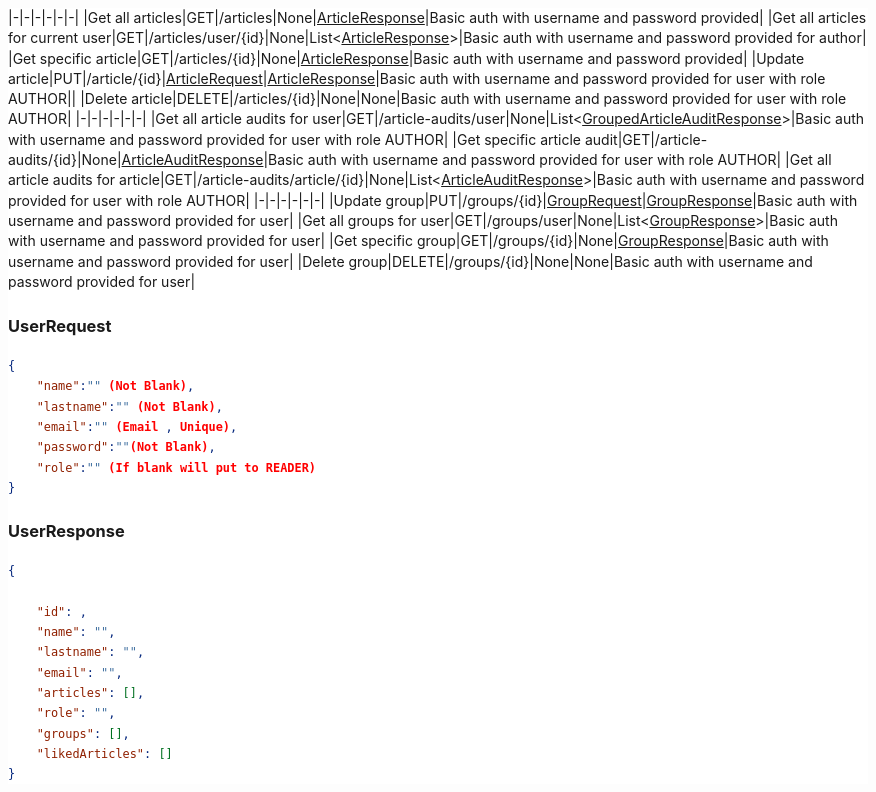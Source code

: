 |-|-|-|-|-|-|
|Get all articles|GET|/articles|None|[ArticleResponse](#articleresponse)|Basic auth with username and password provided|
|Get all articles for current user|GET|/articles/user/{id}|None|List\<[ArticleResponse](#articleresponse)>|Basic auth with username and password provided for author|
|Get specific article|GET|/articles/{id}|None|[ArticleResponse](#articleresponse)|Basic auth with username and password provided|
|Update article|PUT|/article/{id}|[ArticleRequest](#articlerequest)|[ArticleResponse](#articleresponse)|Basic auth with username and password provided for user with role AUTHOR||
|Delete article|DELETE|/articles/{id}|None|None|Basic auth with username and password provided for user with role AUTHOR|
|-|-|-|-|-|-|
|Get all article audits for user|GET|/article-audits/user|None|List\<[GroupedArticleAuditResponse](#groupedarticleauditresponse)>|Basic auth with username and password provided for user with role AUTHOR|
|Get specific article audit|GET|/article-audits/{id}|None|[ArticleAuditResponse](#articleauditresponse)|Basic auth with username and password provided for user with role AUTHOR|
|Get all article audits for article|GET|/article-audits/article/{id}|None|List\<[ArticleAuditResponse](#articleauditresponse)>|Basic auth with username and password provided for user with role AUTHOR|
|-|-|-|-|-|-|
|Update group|PUT|/groups/{id}|[GroupRequest](#grouprequest)|[GroupResponse](#groupresponse)|Basic auth with username and password provided for user|
|Get all groups for user|GET|/groups/user|None|List\<[GroupResponse](#groupresponse)>|Basic auth with username and password provided for user|
|Get specific group|GET|/groups/{id}|None|[GroupResponse](#groupresponse)|Basic auth with username and password provided for user|
|Delete group|DELETE|/groups/{id}|None|None|Basic auth with username and password provided for user|

### UserRequest

```json
{
    "name":"" (Not Blank),
    "lastname":"" (Not Blank),
    "email":"" (Email , Unique),
    "password":""(Not Blank),
    "role":"" (If blank will put to READER)
}
```

### UserResponse

```json
{

    "id": ,
    "name": "",
    "lastname": "",
    "email": "",
    "articles": [],
    "role": "",
    "groups": [],
    "likedArticles": []
}
```
